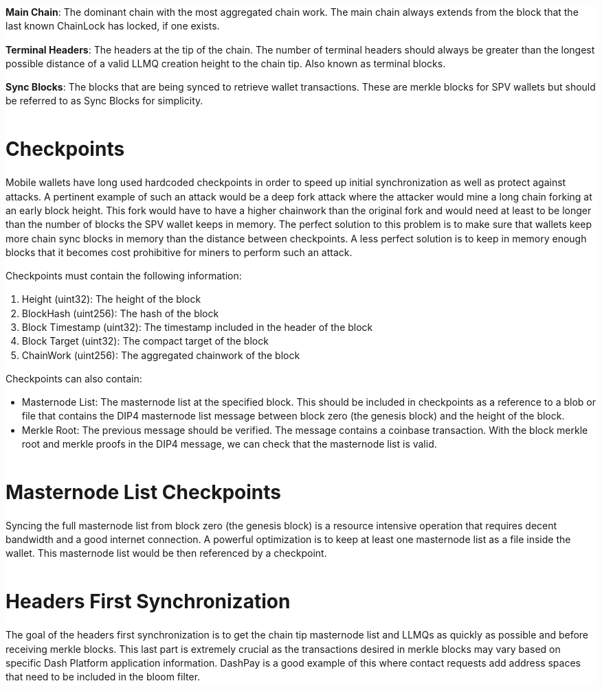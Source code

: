 **Main Chain**: The dominant chain with the most aggregated chain work. The main chain always
extends from the block that the last known ChainLock has locked, if one exists.

**Terminal Headers**: The headers at the tip of the chain. The number of terminal headers should
always be greater than the longest possible distance of a valid LLMQ creation height to the chain
tip. Also known as terminal blocks.

**Sync Blocks**: The blocks that are being synced to retrieve wallet transactions. These are merkle
blocks for SPV wallets but should be referred to as Sync Blocks for simplicity.

# Checkpoints

Mobile wallets have long used hardcoded checkpoints in order to speed up initial synchronization as
well as protect against attacks. A pertinent example of such an attack would be a deep fork attack
where the attacker would mine a long chain forking at an early block height. This fork would have to
have a higher chainwork than the original fork and would need at least to be longer than the number
of blocks the SPV wallet keeps in memory. The perfect solution to this problem is to make sure that
wallets keep more chain sync blocks in memory than the distance between checkpoints. A less perfect
solution is to keep in memory enough blocks that it becomes cost prohibitive for miners to perform
such an attack.

Checkpoints must contain the following information:

1. Height (uint32): The height of the block
2. BlockHash (uint256): The hash of the block
3. Block Timestamp (uint32): The timestamp included in the header of the block
4. Block Target (uint32): The compact target of the block
5. ChainWork (uint256): The aggregated chainwork of the block

Checkpoints can also contain:

* Masternode List: The masternode list at the specified block. This should be included in
  checkpoints as a reference to a blob or file that contains the DIP4 masternode list message
  between block zero (the genesis block) and the height of the block.
* Merkle Root: The previous message should be verified. The message contains a coinbase transaction.
  With the block merkle root and merkle proofs in the DIP4 message, we can check that the masternode
  list is valid.

# Masternode List Checkpoints

Syncing the full masternode list from block zero (the genesis block) is a resource intensive
operation that requires decent bandwidth and a good internet connection. A powerful optimization is
to keep at least one masternode list as a file inside the wallet. This masternode list would be then
referenced by a checkpoint.

# Headers First Synchronization

The goal of the headers first synchronization is to get the chain tip masternode list and LLMQs as
quickly as possible and before receiving merkle blocks. This last part is extremely crucial as the
transactions desired in merkle blocks may vary based on specific Dash Platform application
information. DashPay is a good example of this where contact requests add address spaces that need
to be included in the bloom filter.
